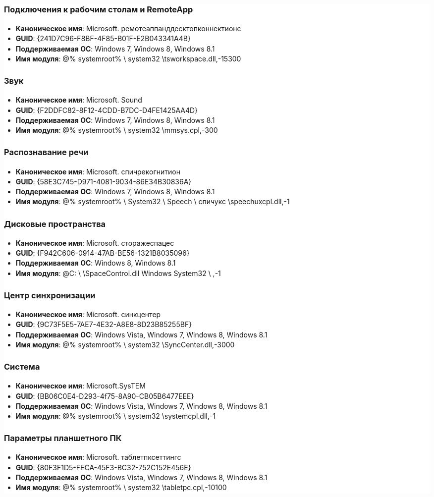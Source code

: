     

     

### <a name="remoteapp-and-desktop-connections"></a>Подключения к рабочим столам и RemoteApp

-   **Каноническое имя**: Microsoft. ремотеаппанддесктопконнектионс
-   **GUID**: {241D7C96-F8BF-4F85-B01F-E2B043341A4B}
-   **Поддерживаемая ОС**: Windows 7, Windows 8, Windows 8.1
-   **Имя модуля**: @% systemroot% \\ system32 \\tsworkspace.dll,-15300

### <a name="sound"></a>Звук

-   **Каноническое имя**: Microsoft. Sound
-   **GUID**: {F2DDFC82-8F12-4CDD-B7DC-D4FE1425AA4D}
-   **Поддерживаемая ОС**: Windows 7, Windows 8, Windows 8.1
-   **Имя модуля**: @% systemroot% \\ system32 \\mmsys.cpl,-300

### <a name="speech-recognition"></a>Распознавание речи

-   **Каноническое имя**: Microsoft. спичрекогнитион
-   **GUID**: {58E3C745-D971-4081-9034-86E34B30836A}
-   **Поддерживаемая ОС**: Windows 7, Windows 8, Windows 8.1
-   **Имя модуля**: @% systemroot% \\ System32 \\ Speech \\ спичукс \\speechuxcpl.dll,-1

### <a name="storage-spaces"></a>Дисковые пространства

-   **Каноническое имя**: Microsoft. сторажеспацес
-   **GUID**: {F942C606-0914-47AB-BE56-1321B8035096}
-   **Поддерживаемая ОС**: Windows 8, Windows 8.1
-   **Имя модуля**: @C: \\ \\SpaceControl.dll Windows System32 \\ ,-1

### <a name="sync-center"></a>Центр синхронизации

-   **Каноническое имя**: Microsoft. синкцентер
-   **GUID**: {9C73F5E5-7AE7-4E32-A8E8-8D23B85255BF}
-   **Поддерживаемая ОС**: Windows Vista, Windows 7, Windows 8, Windows 8.1
-   **Имя модуля**: @% systemroot% \\ system32 \\SyncCenter.dll,-3000

### <a name="system"></a>Система

-   **Каноническое имя**: Microsoft.SysTEM
-   **GUID**: {BB06C0E4-D293-4f75-8A90-CB05B6477EEE}
-   **Поддерживаемая ОС**: Windows Vista, Windows 7, Windows 8, Windows 8.1
-   **Имя модуля**: @% systemroot% \\ system32 \\systemcpl.dll,-1

### <a name="tablet-pc-settings"></a>Параметры планшетного ПК

-   **Каноническое имя**: Microsoft. таблетпксеттингс
-   **GUID**: {80F3F1D5-FECA-45F3-BC32-752C152E456E}
-   **Поддерживаемая ОС**: Windows Vista, Windows 7, Windows 8, Windows 8.1
-   **Имя модуля**: @% systemroot% \\ system32 \\tabletpc.cpl,-10100
